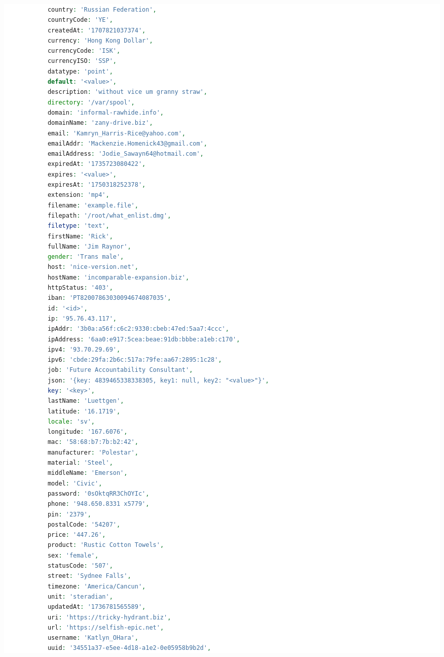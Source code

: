 ```php
            country: 'Russian Federation',
            countryCode: 'YE',
            createdAt: '1707821037374',
            currency: 'Hong Kong Dollar',
            currencyCode: 'ISK',
            currencyISO: 'SSP',
            datatype: 'point',
            default: '<value>',
            description: 'without vice um granny straw',
            directory: '/var/spool',
            domain: 'informal-rawhide.info',
            domainName: 'zany-drive.biz',
            email: 'Kamryn_Harris-Rice@yahoo.com',
            emailAddr: 'Mackenzie.Homenick43@gmail.com',
            emailAddress: 'Jodie_Sawayn64@hotmail.com',
            expiredAt: '1735723080422',
            expires: '<value>',
            expiresAt: '1750318252378',
            extension: 'mp4',
            filename: 'example.file',
            filepath: '/root/what_enlist.dmg',
            filetype: 'text',
            firstName: 'Rick',
            fullName: 'Jim Raynor',
            gender: 'Trans male',
            host: 'nice-version.net',
            hostName: 'incomparable-expansion.biz',
            httpStatus: '403',
            iban: 'PT82007863030094674087035',
            id: '<id>',
            ip: '95.76.43.117',
            ipAddr: '3b0a:a56f:c6c2:9330:cbeb:47ed:5aa7:4ccc',
            ipAddress: '6aa0:e917:5cea:beae:91db:bbbe:a1eb:c170',
            ipv4: '93.70.29.69',
            ipv6: 'cbde:29fa:2b6c:517a:79fe:aa67:2895:1c28',
            job: 'Future Accountability Consultant',
            json: '{key: 4839465338338305, key1: null, key2: "<value>"}',
            key: '<key>',
            lastName: 'Luettgen',
            latitude: '16.1719',
            locale: 'sv',
            longitude: '167.6076',
            mac: '58:68:b7:7b:b2:42',
            manufacturer: 'Polestar',
            material: 'Steel',
            middleName: 'Emerson',
            model: 'Civic',
            password: '0sOktqRR3ChOYIc',
            phone: '948.650.8331 x5779',
            pin: '2379',
            postalCode: '54207',
            price: '447.26',
            product: 'Rustic Cotton Towels',
            sex: 'female',
            statusCode: '507',
            street: 'Sydnee Falls',
            timezone: 'America/Cancun',
            unit: 'steradian',
            updatedAt: '1736781565589',
            uri: 'https://tricky-hydrant.biz',
            url: 'https://selfish-epic.net',
            username: 'Katlyn_OHara',
            uuid: '34551a37-e5ee-4d18-a1e2-0e05958b9b2d',
```